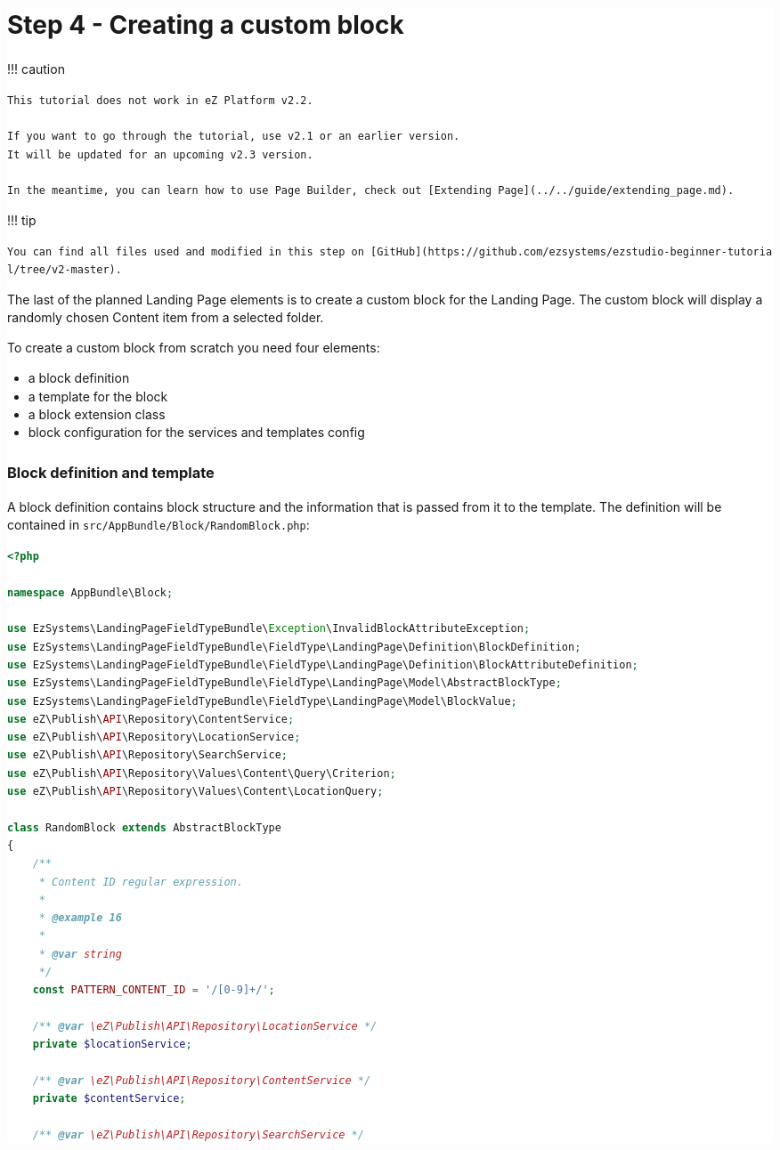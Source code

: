 # Step 4 - Creating a custom block

!!! caution

    This tutorial does not work in eZ Platform v2.2.

    If you want to go through the tutorial, use v2.1 or an earlier version.
    It will be updated for an upcoming v2.3 version.

    In the meantime, you can learn how to use Page Builder, check out [Extending Page](../../guide/extending_page.md).

!!! tip

    You can find all files used and modified in this step on [GitHub](https://github.com/ezsystems/ezstudio-beginner-tutorial/tree/v2-master).

The last of the planned Landing Page elements is to create a custom block for the Landing Page.
The custom block will display a randomly chosen Content item from a selected folder.

To create a custom block from scratch you need four elements:

- a block definition
- a template for the block
- a block extension class
- block configuration for the services and templates config

### Block definition and template

A block definition contains block structure and the information that is passed from it to the template.
The definition will be contained in `src/AppBundle/Block/RandomBlock.php`:

``` php
<?php

namespace AppBundle\Block;

use EzSystems\LandingPageFieldTypeBundle\Exception\InvalidBlockAttributeException;
use EzSystems\LandingPageFieldTypeBundle\FieldType\LandingPage\Definition\BlockDefinition;
use EzSystems\LandingPageFieldTypeBundle\FieldType\LandingPage\Definition\BlockAttributeDefinition;
use EzSystems\LandingPageFieldTypeBundle\FieldType\LandingPage\Model\AbstractBlockType;
use EzSystems\LandingPageFieldTypeBundle\FieldType\LandingPage\Model\BlockValue;
use eZ\Publish\API\Repository\ContentService;
use eZ\Publish\API\Repository\LocationService;
use eZ\Publish\API\Repository\SearchService;
use eZ\Publish\API\Repository\Values\Content\Query\Criterion;
use eZ\Publish\API\Repository\Values\Content\LocationQuery;

class RandomBlock extends AbstractBlockType
{
    /**
     * Content ID regular expression.
     *
     * @example 16
     *
     * @var string
     */
    const PATTERN_CONTENT_ID = '/[0-9]+/';

    /** @var \eZ\Publish\API\Repository\LocationService */
    private $locationService;

    /** @var \eZ\Publish\API\Repository\ContentService */
    private $contentService;

    /** @var \eZ\Publish\API\Repository\SearchService */
```